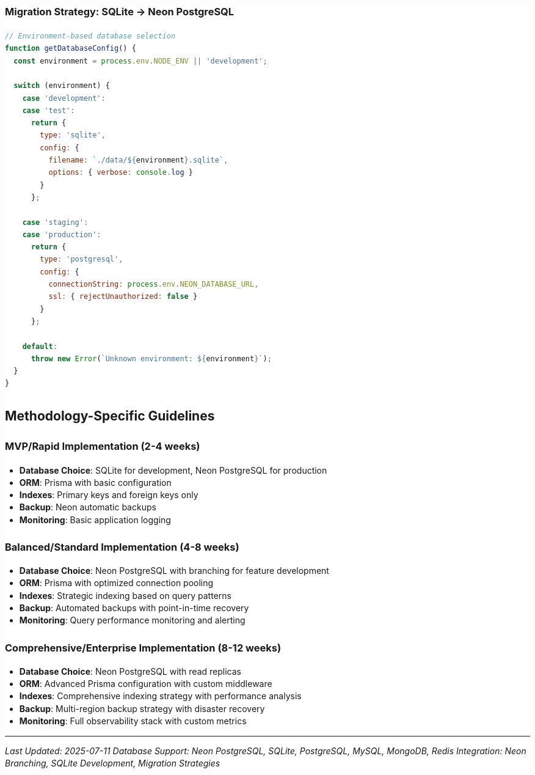 ### Migration Strategy: SQLite → Neon PostgreSQL
```javascript
// Environment-based database selection
function getDatabaseConfig() {
  const environment = process.env.NODE_ENV || 'development';

  switch (environment) {
    case 'development':
    case 'test':
      return {
        type: 'sqlite',
        config: {
          filename: `./data/${environment}.sqlite`,
          options: { verbose: console.log }
        }
      };

    case 'staging':
    case 'production':
      return {
        type: 'postgresql',
        config: {
          connectionString: process.env.NEON_DATABASE_URL,
          ssl: { rejectUnauthorized: false }
        }
      };

    default:
      throw new Error(`Unknown environment: ${environment}`);
  }
}
```

## Methodology-Specific Guidelines

### MVP/Rapid Implementation (2-4 weeks)
- **Database Choice**: SQLite for development, Neon PostgreSQL for production
- **ORM**: Prisma with basic configuration
- **Indexes**: Primary keys and foreign keys only
- **Backup**: Neon automatic backups
- **Monitoring**: Basic application logging

### Balanced/Standard Implementation (4-8 weeks)
- **Database Choice**: Neon PostgreSQL with branching for feature development
- **ORM**: Prisma with optimized connection pooling
- **Indexes**: Strategic indexing based on query patterns
- **Backup**: Automated backups with point-in-time recovery
- **Monitoring**: Query performance monitoring and alerting

### Comprehensive/Enterprise Implementation (8-12 weeks)
- **Database Choice**: Neon PostgreSQL with read replicas
- **ORM**: Advanced Prisma configuration with custom middleware
- **Indexes**: Comprehensive indexing strategy with performance analysis
- **Backup**: Multi-region backup strategy with disaster recovery
- **Monitoring**: Full observability stack with custom metrics

---

*Last Updated: 2025-07-11*
*Database Support: Neon PostgreSQL, SQLite, PostgreSQL, MySQL, MongoDB, Redis*
*Integration: Neon Branching, SQLite Development, Migration Strategies*
